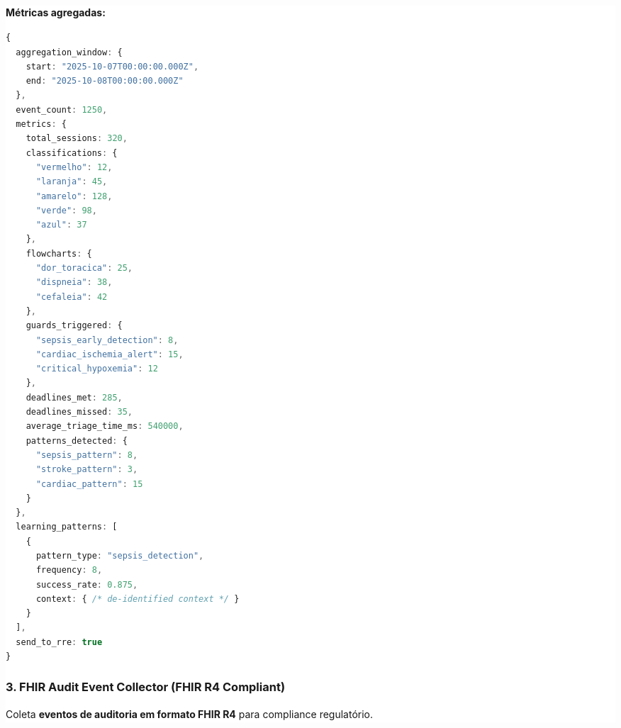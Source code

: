 **Métricas agregadas:**
```typescript
{
  aggregation_window: {
    start: "2025-10-07T00:00:00.000Z",
    end: "2025-10-08T00:00:00.000Z"
  },
  event_count: 1250,
  metrics: {
    total_sessions: 320,
    classifications: {
      "vermelho": 12,
      "laranja": 45,
      "amarelo": 128,
      "verde": 98,
      "azul": 37
    },
    flowcharts: {
      "dor_toracica": 25,
      "dispneia": 38,
      "cefaleia": 42
    },
    guards_triggered: {
      "sepsis_early_detection": 8,
      "cardiac_ischemia_alert": 15,
      "critical_hypoxemia": 12
    },
    deadlines_met: 285,
    deadlines_missed: 35,
    average_triage_time_ms: 540000,
    patterns_detected: {
      "sepsis_pattern": 8,
      "stroke_pattern": 3,
      "cardiac_pattern": 15
    }
  },
  learning_patterns: [
    {
      pattern_type: "sepsis_detection",
      frequency: 8,
      success_rate: 0.875,
      context: { /* de-identified context */ }
    }
  ],
  send_to_rre: true
}
```

### 3. FHIR Audit Event Collector (FHIR R4 Compliant)

Coleta **eventos de auditoria em formato FHIR R4** para compliance regulatório.
